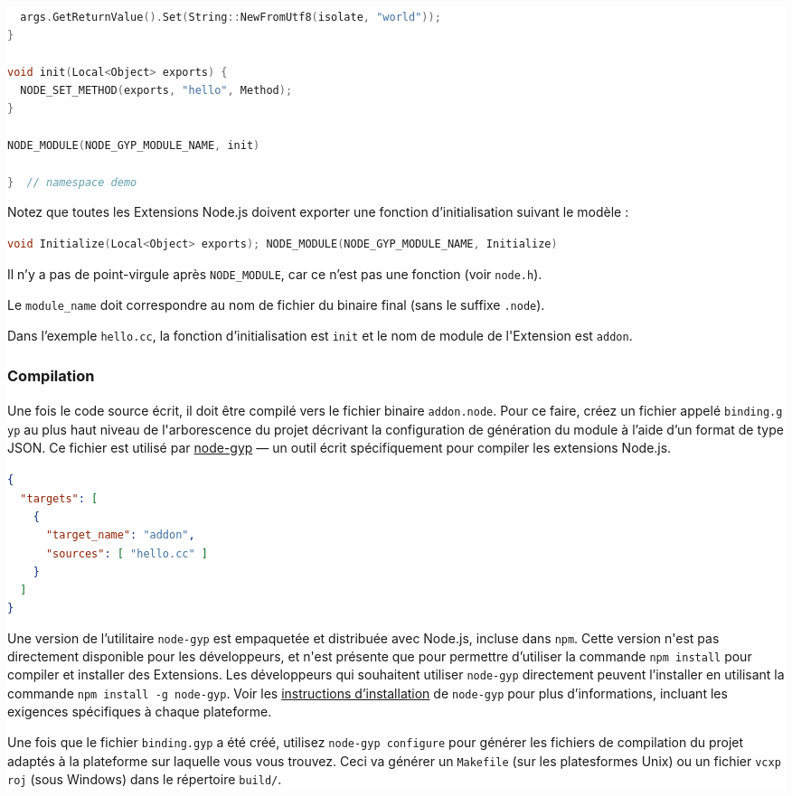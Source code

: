 ```cpp
  args.GetReturnValue().Set(String::NewFromUtf8(isolate, "world"));
}

void init(Local<Object> exports) {
  NODE_SET_METHOD(exports, "hello", Method);
}

NODE_MODULE(NODE_GYP_MODULE_NAME, init)

}  // namespace demo
```

Notez que toutes les Extensions Node.js doivent exporter une fonction d’initialisation suivant le modèle :

```cpp
void Initialize(Local<Object> exports); NODE_MODULE(NODE_GYP_MODULE_NAME, Initialize)
```

Il n’y a pas de point-virgule après `NODE_MODULE`, car ce n’est pas une fonction (voir `node.h`).

Le `module_name` doit correspondre au nom de fichier du binaire final (sans le suffixe `.node`).

Dans l’exemple `hello.cc`, la fonction d’initialisation est `init` et le nom de module de l'Extension est `addon`.

### Compilation

Une fois le code source écrit, il doit être compilé vers le fichier binaire `addon.node`. Pour ce faire, créez un fichier appelé `binding.gyp` au plus haut niveau de l'arborescence du projet décrivant la configuration de génération du module à l’aide d’un format de type JSON. Ce fichier est utilisé par [node-gyp](https://github.com/nodejs/node-gyp) — un outil écrit spécifiquement pour compiler les extensions Node.js.

```json
{
  "targets": [
    {
      "target_name": "addon",
      "sources": [ "hello.cc" ]
    }
  ]
}
```

Une version de l’utilitaire `node-gyp` est empaquetée et distribuée avec Node.js, incluse dans `npm`. Cette version n'est pas directement disponible pour les développeurs, et n'est présente que pour permettre d’utiliser la commande `npm install` pour compiler et installer des Extensions. Les développeurs qui souhaitent utiliser `node-gyp` directement peuvent l’installer en utilisant la commande `npm install -g node-gyp`. Voir les [instructions d’installation](https://github.com/nodejs/node-gyp#installation) de `node-gyp` pour plus d’informations, incluant les exigences spécifiques à chaque plateforme.

Une fois que le fichier `binding.gyp` a été créé, utilisez `node-gyp configure` pour générer les fichiers de compilation du projet adaptés à la plateforme sur laquelle vous vous trouvez. Ceci va générer un `Makefile` (sur les platesformes Unix) ou un fichier `vcxproj` (sous Windows) dans le répertoire `build/`.
